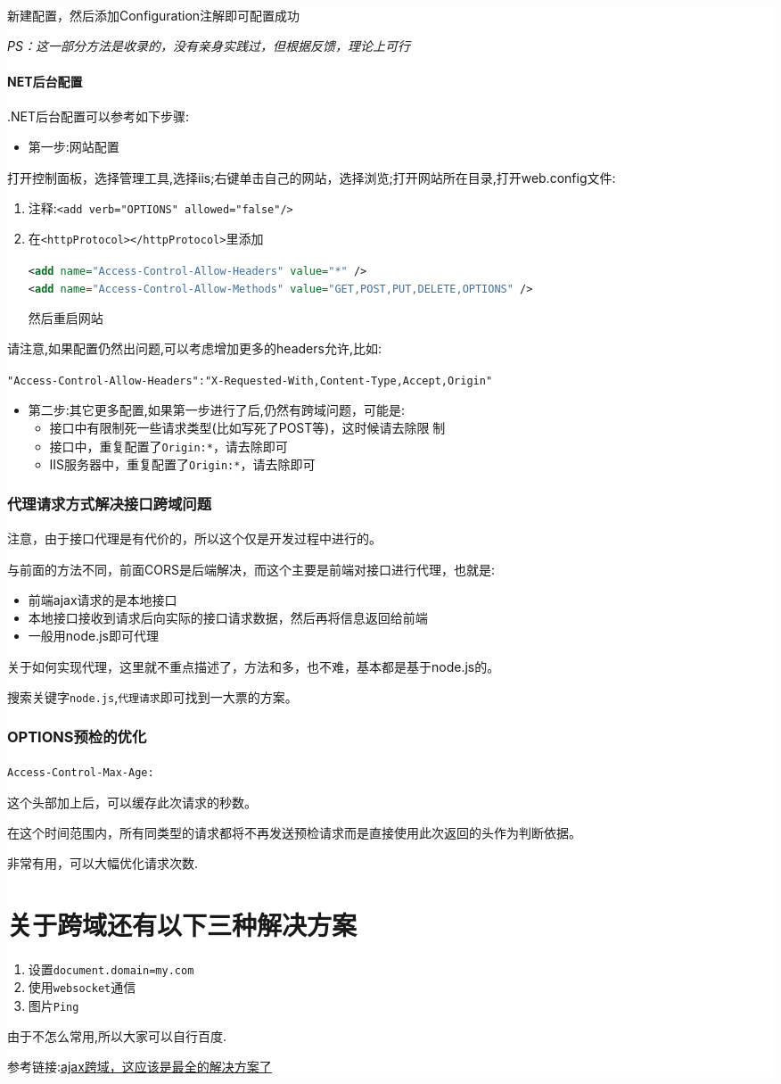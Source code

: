 新建配置，然后添加Configuration注解即可配置成功

*PS：这一部分方法是收录的，没有亲身实践过，但根据反馈，理论上可行*

#### NET后台配置

.NET后台配置可以参考如下步骤:

- 第一步:网站配置

打开控制面板，选择管理工具,选择iis;右键单击自己的网站，选择浏览;打开网站所在目录,打开web.config文件:

1. 注释:`<add verb="OPTIONS" allowed="false"/>`

2. 在`<httpProtocol></httpProtocol>`里添加

   ```xml
   <add name="Access-Control-Allow-Headers" value="*" />
   <add name="Access-Control-Allow-Methods" value="GET,POST,PUT,DELETE,OPTIONS" />
   ```

   然后重启网站

请注意,如果配置仍然出问题,可以考虑增加更多的headers允许,比如:

```language-http
"Access-Control-Allow-Headers":"X-Requested-With,Content-Type,Accept,Origin"
```

- 第二步:其它更多配置,如果第一步进行了后,仍然有跨域问题，可能是:
  - 接口中有限制死一些请求类型(比如写死了POST等)，这时候请去除限 制
  - 接口中，重复配置了`Origin:*`，请去除即可
  - IIS服务器中，重复配置了`Origin:*`，请去除即可

### 代理请求方式解决接口跨域问题

注意，由于接口代理是有代价的，所以这个仅是开发过程中进行的。

与前面的方法不同，前面CORS是后端解决，而这个主要是前端对接口进行代理，也就是:

- 前端ajax请求的是本地接口
- 本地接口接收到请求后向实际的接口请求数据，然后再将信息返回给前端
- 一般用node.js即可代理

关于如何实现代理，这里就不重点描述了，方法和多，也不难，基本都是基于node.js的。

搜索关键字`node.js`,`代理请求`即可找到一大票的方案。

### OPTIONS预检的优化

```language-http
Access-Control-Max-Age:
```

这个头部加上后，可以缓存此次请求的秒数。

在这个时间范围内，所有同类型的请求都将不再发送预检请求而是直接使用此次返回的头作为判断依据。

非常有用，可以大幅优化请求次数.

# 关于跨域还有以下三种解决方案

1. 设置`document.domain=my.com`
2. 使用`websocket`通信
3. 图片`Ping`

由于不怎么常用,所以大家可以自行百度.

参考链接:[ajax跨域，这应该是最全的解决方案了](https://segmentfault.com/a/1190000012469713)
